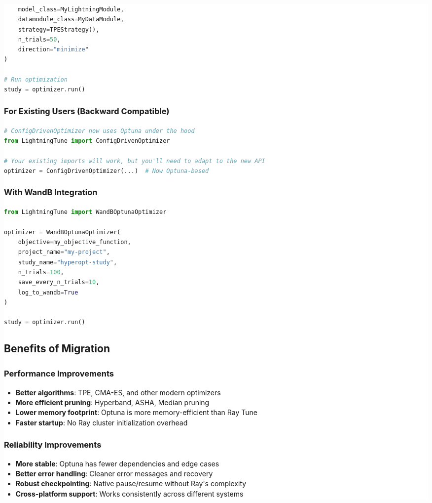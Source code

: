 ```python
    model_class=MyLightningModule,
    datamodule_class=MyDataModule,
    strategy=TPEStrategy(),
    n_trials=50,
    direction="minimize"
)

# Run optimization
study = optimizer.run()
```

### For Existing Users (Backward Compatible)
```python
# ConfigDrivenOptimizer now uses Optuna under the hood
from LightningTune import ConfigDrivenOptimizer

# Your existing imports will work, but you'll need to adapt to the new API
optimizer = ConfigDrivenOptimizer(...)  # Now Optuna-based
```

### With WandB Integration
```python
from LightningTune import WandBOptunaOptimizer

optimizer = WandBOptunaOptimizer(
    objective=my_objective_function,
    project_name="my-project",
    study_name="hyperopt-study",
    n_trials=100,
    save_every_n_trials=10,
    log_to_wandb=True
)

study = optimizer.run()
```

## Benefits of Migration

### Performance Improvements
- **Better algorithms**: TPE, CMA-ES, and other modern optimizers
- **More efficient pruning**: Hyperband, ASHA, Median pruning
- **Lower memory footprint**: Optuna is more memory-efficient than Ray Tune
- **Faster startup**: No Ray cluster initialization overhead

### Reliability Improvements
- **More stable**: Optuna has fewer dependencies and edge cases
- **Better error handling**: Cleaner error messages and recovery
- **Robust checkpointing**: Native pause/resume without Ray's complexity
- **Cross-platform support**: Works consistently across different systems
